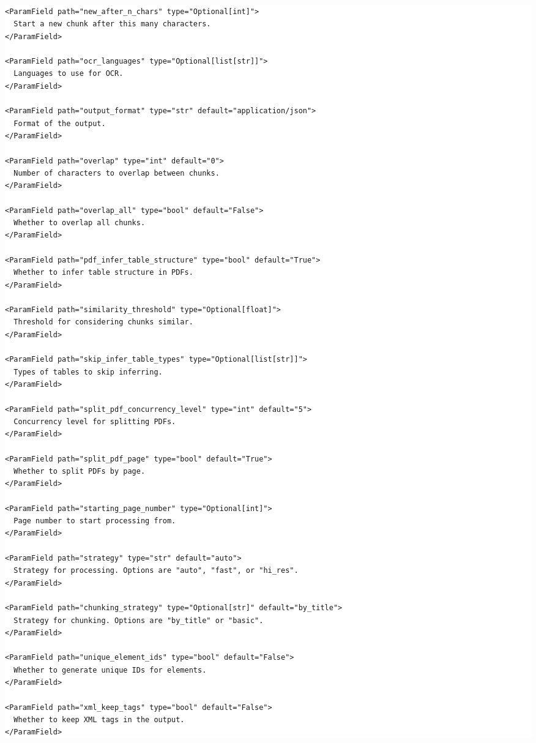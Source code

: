     <ParamField path="new_after_n_chars" type="Optional[int]">
      Start a new chunk after this many characters.
    </ParamField>

    <ParamField path="ocr_languages" type="Optional[list[str]]">
      Languages to use for OCR.
    </ParamField>

    <ParamField path="output_format" type="str" default="application/json">
      Format of the output.
    </ParamField>

    <ParamField path="overlap" type="int" default="0">
      Number of characters to overlap between chunks.
    </ParamField>

    <ParamField path="overlap_all" type="bool" default="False">
      Whether to overlap all chunks.
    </ParamField>

    <ParamField path="pdf_infer_table_structure" type="bool" default="True">
      Whether to infer table structure in PDFs.
    </ParamField>

    <ParamField path="similarity_threshold" type="Optional[float]">
      Threshold for considering chunks similar.
    </ParamField>

    <ParamField path="skip_infer_table_types" type="Optional[list[str]]">
      Types of tables to skip inferring.
    </ParamField>

    <ParamField path="split_pdf_concurrency_level" type="int" default="5">
      Concurrency level for splitting PDFs.
    </ParamField>

    <ParamField path="split_pdf_page" type="bool" default="True">
      Whether to split PDFs by page.
    </ParamField>

    <ParamField path="starting_page_number" type="Optional[int]">
      Page number to start processing from.
    </ParamField>

    <ParamField path="strategy" type="str" default="auto">
      Strategy for processing. Options are "auto", "fast", or "hi_res".
    </ParamField>

    <ParamField path="chunking_strategy" type="Optional[str]" default="by_title">
      Strategy for chunking. Options are "by_title" or "basic".
    </ParamField>

    <ParamField path="unique_element_ids" type="bool" default="False">
      Whether to generate unique IDs for elements.
    </ParamField>

    <ParamField path="xml_keep_tags" type="bool" default="False">
      Whether to keep XML tags in the output.
    </ParamField>
  </Expandable>
</ParamField>
